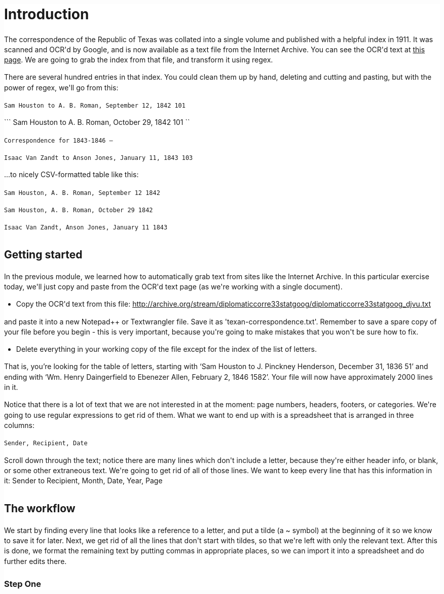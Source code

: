 # Introduction

The correspondence of the Republic of Texas was collated into a single volume and published with a helpful index in 1911. It was scanned and OCR'd by Google, and is now available as a text file from the Internet Archive. You can see the OCR'd text at [this page](http://archive.org/stream/diplomaticcorre33statgoog/diplomaticcorre33statgoog_djvu.txt). We are going to grab the index from that file, and transform it using regex. 

There are several hundred entries in that index. You could clean them up by hand, deleting and cutting and pasting, but with the power of regex, we'll go from this:

``` Sam Houston to A. B. Roman, September 12, 1842 101 ```

``` Sam Houston to A. B. Roman, October 29, 1842 101 `` 

``` Correspondence for 1843-1846 — ```

``` Isaac Van Zandt to Anson Jones, January 11, 1843 103 ```

...to nicely CSV-formatted table like this:

``` Sam Houston, A. B. Roman, September 12 1842 ```

``` Sam Houston, A. B. Roman, October 29 1842 ```

``` Isaac Van Zandt, Anson Jones, January 11 1843 ```

## Getting started

In the previous module, we learned how to automatically grab text from sites like the Internet Archive. In this particular exercise today, we'll just copy and paste from the OCR'd text page (as we're working with a single document).

+ Copy the OCR'd text from this file: http://archive.org/stream/diplomaticcorre33statgoog/diplomaticcorre33statgoog_djvu.txt

and paste it into a new Notepad++ or Textwrangler file. Save it as 'texan-correspondence.txt'. Remember to save a spare copy of your file before you begin - this is very important, because you're going to make mistakes that you won't be sure how to fix. 

+ Delete everything in your working copy of the file except for the index of the list of letters. 

That is, you’re looking for the table of letters, starting with ‘Sam Houston to J. Pinckney Henderson, December 31, 1836 51’ and ending with ‘Wm. Henry Daingerfield to Ebenezer Allen, February 2, 1846 1582’. Your file will now have approximately 2000 lines in it.

Notice that there is a lot of text that we are not interested in at the moment: page numbers, headers, footers, or categories. We're going to use regular expressions to get rid of them. What we want to end up with is a spreadsheet that is arranged in three columns:

``` Sender, Recipient, Date ```

Scroll down through the text; notice there are many lines which don't include a letter, because they're either header info, or blank, or some other extraneous text. We're going to get rid of all of those lines. We want to keep every line that has this information in it: Sender to Recipient, Month, Date, Year, Page

## The workflow
We start by finding every line that looks like a reference to a letter, and put a tilde (a ~ symbol) at the beginning of it so we know to save it for later. Next, we get rid of all the lines that don't start with tildes, so that we're left with only the relevant text. After this is done, we format the remaining text by putting commas in appropriate places, so we can import it into a spreadsheet and do further edits there.

### Step One
```